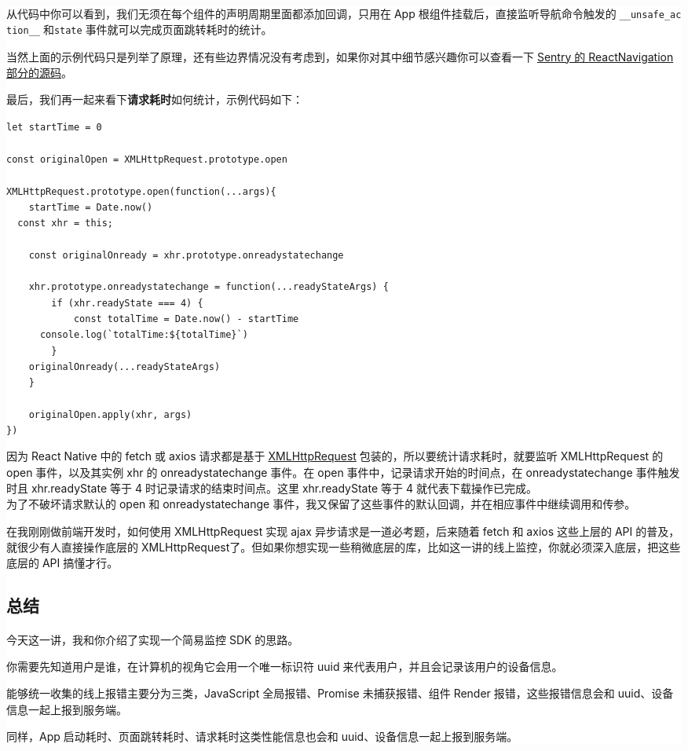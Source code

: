 ```plain

```

从代码中你可以看到，我们无须在每个组件的声明周期里面都添加回调，只用在 App 根组件挂载后，直接监听导航命令触发的 `__unsafe_action__` 和`state` 事件就可以完成页面跳转耗时的统计。

当然上面的示例代码只是列举了原理，还有些边界情况没有考虑到，如果你对其中细节感兴趣你可以查看一下 [Sentry 的 ReactNavigation 部分的源码](https://github.com/getsentry/sentry-react-native/blob/f916f2b3afbb9884f9037b8486539ca6cc8b327c/src/js/tracing/reactnavigation.ts)。

最后，我们再一起来看下**请求耗时**如何统计，示例代码如下：

```plain
let startTime = 0

const originalOpen = XMLHttpRequest.prototype.open

XMLHttpRequest.prototype.open(function(...args){
    startTime = Date.now()
  const xhr = this;

    const originalOnready = xhr.prototype.onreadystatechange

    xhr.prototype.onreadystatechange = function(...readyStateArgs) {
        if (xhr.readyState === 4) {
            const totalTime = Date.now() - startTime
      console.log(`totalTime:${totalTime}`)
        }
    originalOnready(...readyStateArgs)
    }

    originalOpen.apply(xhr, args)
})

```

因为 React Native 中的 fetch 或 axios 请求都是基于 [XMLHttpRequest](https://developer.mozilla.org/zh-CN/docs/Web/API/XMLHttpRequest) 包装的，所以要统计请求耗时，就要监听 XMLHttpRequest 的 open 事件，以及其实例 xhr 的 onreadystatechange 事件。在 open 事件中，记录请求开始的时间点，在 onreadystatechange 事件触发时且 xhr.readyState 等于 4 时记录请求的结束时间点。这里 xhr.readyState 等于 4 就代表下载操作已完成。  
为了不破坏请求默认的 open 和 onreadystatechange 事件，我又保留了这些事件的默认回调，并在相应事件中继续调用和传参。

在我刚刚做前端开发时，如何使用 XMLHttpRequest 实现 ajax 异步请求是一道必考题，后来随着 fetch 和 axios 这些上层的 API 的普及，就很少有人直接操作底层的 XMLHttpRequest了。但如果你想实现一些稍微底层的库，比如这一讲的线上监控，你就必须深入底层，把这些底层的 API 搞懂才行。

## 总结

今天这一讲，我和你介绍了实现一个简易监控 SDK 的思路。

你需要先知道用户是谁，在计算机的视角它会用一个唯一标识符 uuid 来代表用户，并且会记录该用户的设备信息。

能够统一收集的线上报错主要分为三类，JavaScript 全局报错、Promise 未捕获报错、组件 Render 报错，这些报错信息会和 uuid、设备信息一起上报到服务端。

同样，App 启动耗时、页面跳转耗时、请求耗时这类性能信息也会和 uuid、设备信息一起上报到服务端。
